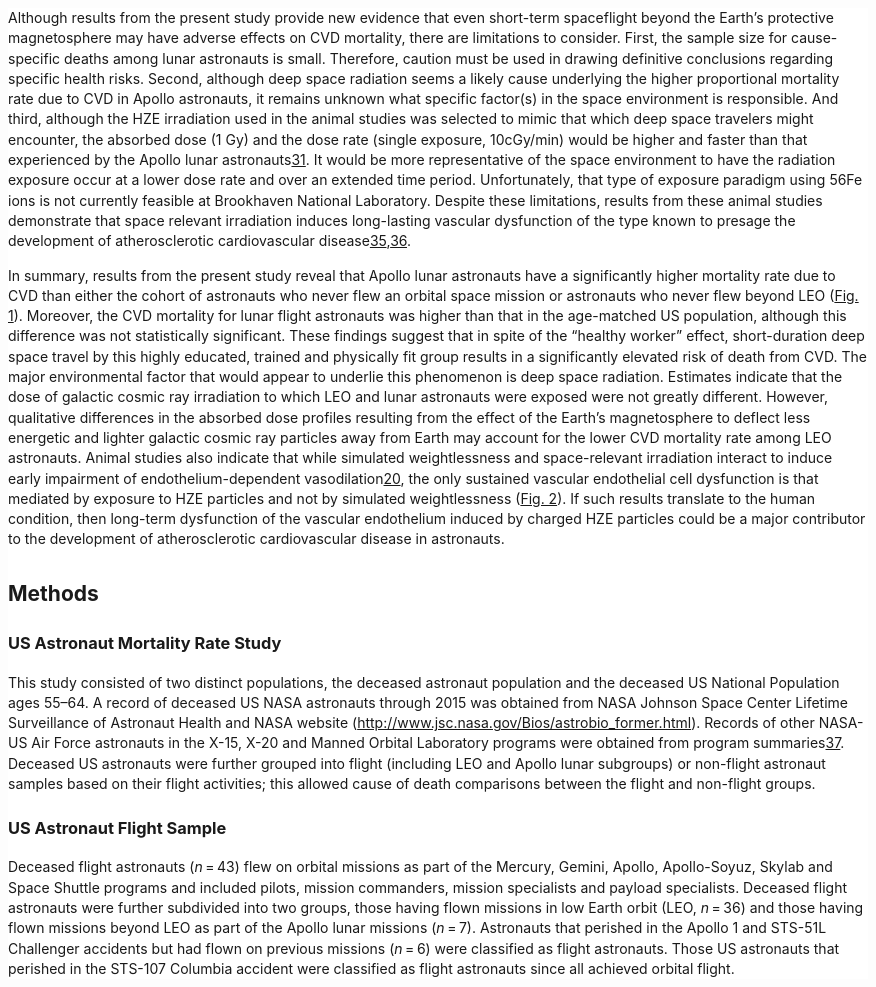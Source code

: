 Although results from the present study provide new evidence that even short-term spaceflight beyond the Earth’s protective magnetosphere may have adverse effects on CVD mortality, there are limitations to consider. First, the sample size for cause-specific deaths among lunar astronauts is small. Therefore, caution must be used in drawing definitive conclusions regarding specific health risks. Second, although deep space radiation seems a likely cause underlying the higher proportional mortality rate due to CVD in Apollo astronauts, it remains unknown what specific factor(s) in the space environment is responsible. And third, although the HZE irradiation used in the animal studies was selected to mimic that which deep space travelers might encounter, the absorbed dose (1 Gy) and the dose rate (single exposure, 10cGy/min) would be higher and faster than that experienced by the Apollo lunar astronauts[31](#b31). It would be more representative of the space environment to have the radiation exposure occur at a lower dose rate and over an extended time period. Unfortunately, that type of exposure paradigm using 56Fe ions is not currently feasible at Brookhaven National Laboratory. Despite these limitations, results from these animal studies demonstrate that space relevant irradiation induces long-lasting vascular dysfunction of the type known to presage the development of atherosclerotic cardiovascular disease[35](#b35),[36](#b36).

In summary, results from the present study reveal that Apollo lunar astronauts have a significantly higher mortality rate due to CVD than either the cohort of astronauts who never flew an orbital space mission or astronauts who never flew beyond LEO ([Fig. 1](#f1)). Moreover, the CVD mortality for lunar flight astronauts was higher than that in the age-matched US population, although this difference was not statistically significant. These findings suggest that in spite of the “healthy worker” effect, short-duration deep space travel by this highly educated, trained and physically fit group results in a significantly elevated risk of death from CVD. The major environmental factor that would appear to underlie this phenomenon is deep space radiation. Estimates indicate that the dose of galactic cosmic ray irradiation to which LEO and lunar astronauts were exposed were not greatly different. However, qualitative differences in the absorbed dose profiles resulting from the effect of the Earth’s magnetosphere to deflect less energetic and lighter galactic cosmic ray particles away from Earth may account for the lower CVD mortality rate among LEO astronauts. Animal studies also indicate that while simulated weightlessness and space-relevant irradiation interact to induce early impairment of endothelium-dependent vasodilation[20](#b20), the only sustained vascular endothelial cell dysfunction is that mediated by exposure to HZE particles and not by simulated weightlessness ([Fig. 2](#f2)). If such results translate to the human condition, then long-term dysfunction of the vascular endothelium induced by charged HZE particles could be a major contributor to the development of atherosclerotic cardiovascular disease in astronauts.

## Methods

### US Astronaut Mortality Rate Study

This study consisted of two distinct populations, the deceased astronaut population and the deceased US National Population ages 55–64. A record of deceased US NASA astronauts through 2015 was obtained from NASA Johnson Space Center Lifetime Surveillance of Astronaut Health and NASA website (<http://www.jsc.nasa.gov/Bios/astrobio_former.html>). Records of other NASA-US Air Force astronauts in the X-15, X-20 and Manned Orbital Laboratory programs were obtained from program summaries[37](#b37). Deceased US astronauts were further grouped into flight (including LEO and Apollo lunar subgroups) or non-flight astronaut samples based on their flight activities; this allowed cause of death comparisons between the flight and non-flight groups.

### US Astronaut Flight Sample

Deceased flight astronauts (*n* = 43) flew on orbital missions as part of the Mercury, Gemini, Apollo, Apollo-Soyuz, Skylab and Space Shuttle programs and included pilots, mission commanders, mission specialists and payload specialists. Deceased flight astronauts were further subdivided into two groups, those having flown missions in low Earth orbit (LEO, *n* = 36) and those having flown missions beyond LEO as part of the Apollo lunar missions (*n* = 7). Astronauts that perished in the Apollo 1 and STS-51L Challenger accidents but had flown on previous missions (*n* = 6) were classified as flight astronauts. Those US astronauts that perished in the STS-107 Columbia accident were classified as flight astronauts since all achieved orbital flight.
